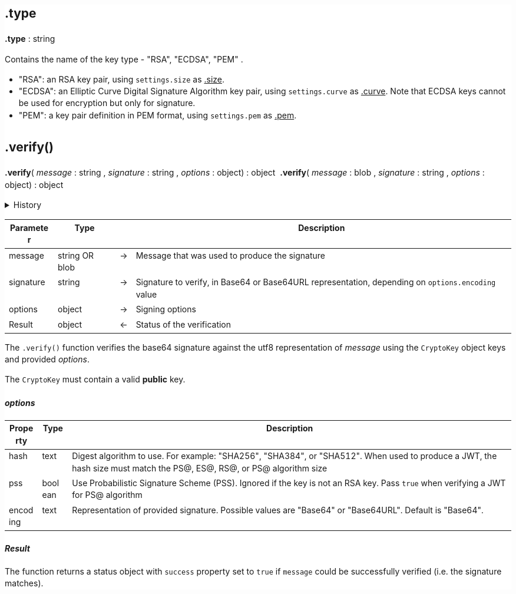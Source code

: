
## .type



**.type** : string


Contains the name of the key type - "RSA", "ECDSA", "PEM" . 


- "RSA": an RSA key pair, using `settings.size` as [.size](#size).
- "ECDSA": an Elliptic Curve Digital Signature Algorithm key pair, using `settings.curve` as [.curve](#curve). Note that ECDSA keys cannot be used for encryption but only for signature.
- "PEM": a key pair definition in PEM format, using `settings.pem` as [.pem](#pem).




## .verify()



**.verify**( *message* : string , *signature* : string , *options* : object) : object&nbsp; **.verify**( *message* : blob , *signature* : string , *options* : object) : object

<details><summary>History</summary></details>



|Parameter|Type||Description|
|---|---|---|---|
|message|string OR blob|&#8594;|Message that was used to produce the signature|  
|signature|string|&#8594;|Signature to verify, in Base64 or Base64URL representation, depending on `options.encoding` value|
|options|object|&#8594;|Signing options|
|Result|object|&#8592;|Status of the verification|


The `.verify()` function verifies the base64 signature against the utf8 representation of *message* using the `CryptoKey` object keys and provided *options*.

The `CryptoKey` must contain a valid **public** key.

#### *options*

|Property|Type|Description|
|---|---|---|
|hash|text|Digest algorithm to use. For example: "SHA256", "SHA384", or "SHA512". When used to produce a JWT, the hash size must match the PS@, ES@, RS@, or PS@ algorithm size|
|pss|boolean|Use Probabilistic Signature Scheme (PSS). Ignored if the key is not an RSA key. Pass `true` when verifying a JWT for PS@ algorithm|
|encoding|text|Representation of provided signature. Possible values are "Base64" or "Base64URL". Default is "Base64".

#### *Result*

The function returns a status object with `success` property set to `true` if `message` could be successfully verified (i.e. the signature matches).
